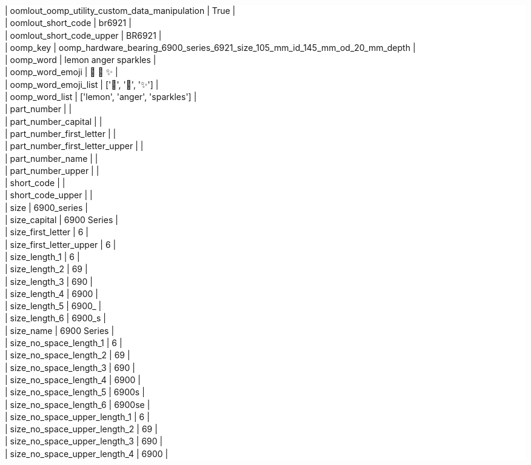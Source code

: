 | oomlout_oomp_utility_custom_data_manipulation | True |  
| oomlout_short_code | br6921 |  
| oomlout_short_code_upper | BR6921 |  
| oomp_key | oomp_hardware_bearing_6900_series_6921_size_105_mm_id_145_mm_od_20_mm_depth |  
| oomp_word | lemon anger sparkles |  
| oomp_word_emoji | :lemon: :anger: :sparkles: |  
| oomp_word_emoji_list | [':lemon:', ':anger:', ':sparkles:'] |  
| oomp_word_list | ['lemon', 'anger', 'sparkles'] |  
| part_number |  |  
| part_number_capital |  |  
| part_number_first_letter |  |  
| part_number_first_letter_upper |  |  
| part_number_name |  |  
| part_number_upper |  |  
| short_code |  |  
| short_code_upper |  |  
| size | 6900_series |  
| size_capital | 6900 Series |  
| size_first_letter | 6 |  
| size_first_letter_upper | 6 |  
| size_length_1 | 6 |  
| size_length_2 | 69 |  
| size_length_3 | 690 |  
| size_length_4 | 6900 |  
| size_length_5 | 6900_ |  
| size_length_6 | 6900_s |  
| size_name | 6900 Series |  
| size_no_space_length_1 | 6 |  
| size_no_space_length_2 | 69 |  
| size_no_space_length_3 | 690 |  
| size_no_space_length_4 | 6900 |  
| size_no_space_length_5 | 6900s |  
| size_no_space_length_6 | 6900se |  
| size_no_space_upper_length_1 | 6 |  
| size_no_space_upper_length_2 | 69 |  
| size_no_space_upper_length_3 | 690 |  
| size_no_space_upper_length_4 | 6900 |  